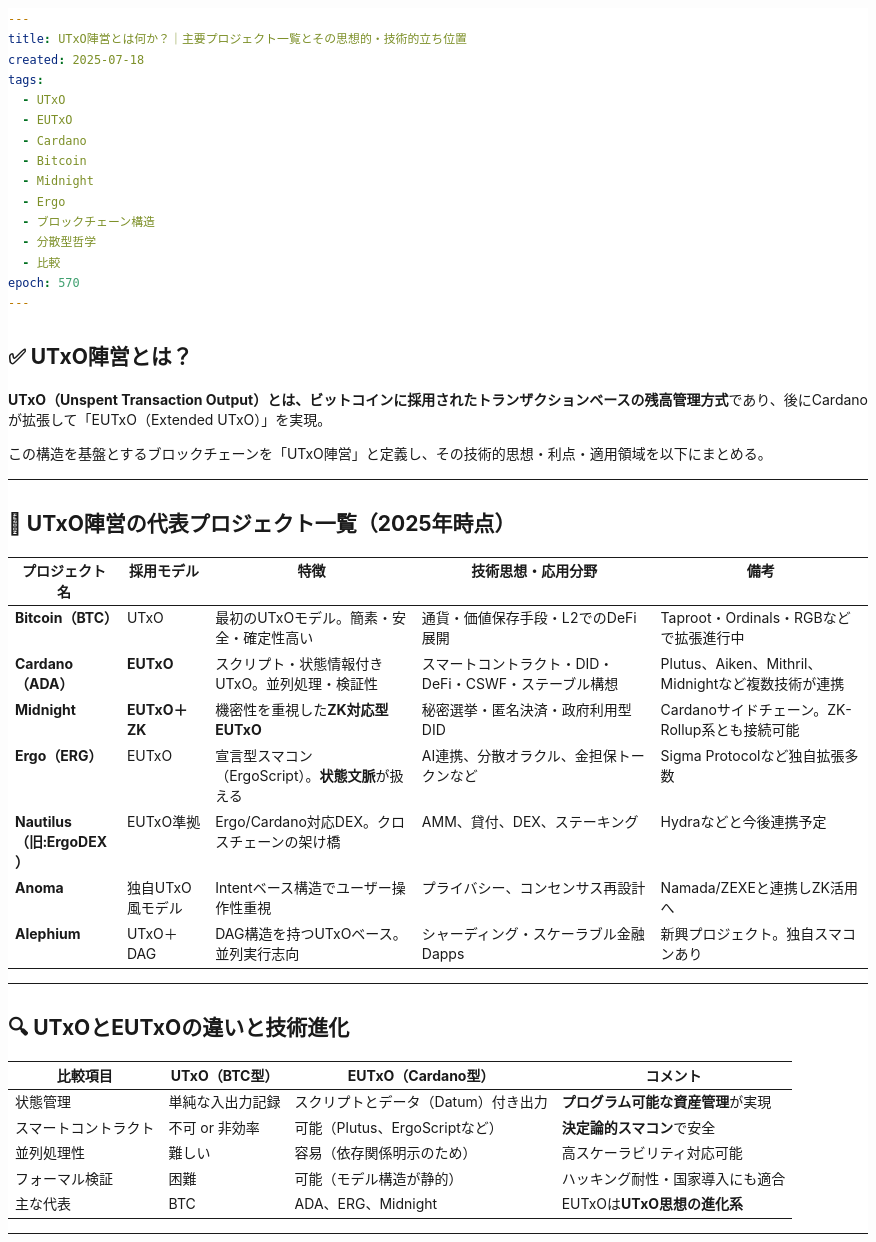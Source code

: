 ```yaml
---
title: UTxO陣営とは何か？｜主要プロジェクト一覧とその思想的・技術的立ち位置
created: 2025-07-18
tags:
  - UTxO
  - EUTxO
  - Cardano
  - Bitcoin
  - Midnight
  - Ergo
  - ブロックチェーン構造
  - 分散型哲学
  - 比較
epoch: 570
---
```


## ✅ UTxO陣営とは？

**UTxO（Unspent Transaction Output）**とは、ビットコインに採用された**トランザクションベースの残高管理方式**であり、後にCardanoが拡張して「EUTxO（Extended UTxO）」を実現。

この構造を基盤とするブロックチェーンを「UTxO陣営」と定義し、その技術的思想・利点・適用領域を以下にまとめる。

---

## 🧩 UTxO陣営の代表プロジェクト一覧（2025年時点）

| プロジェクト名 | 採用モデル | 特徴 | 技術思想・応用分野 | 備考 |
|----------------|------------|------|----------------------|------|
| **Bitcoin（BTC）** | UTxO | 最初のUTxOモデル。簡素・安全・確定性高い | 通貨・価値保存手段・L2でのDeFi展開 | Taproot・Ordinals・RGBなどで拡張進行中 |
| **Cardano（ADA）** | **EUTxO** | スクリプト・状態情報付きUTxO。並列処理・検証性 | スマートコントラクト・DID・DeFi・CSWF・ステーブル構想 | Plutus、Aiken、Mithril、Midnightなど複数技術が連携 |
| **Midnight** | **EUTxO＋ZK** | 機密性を重視した**ZK対応型EUTxO** | 秘密選挙・匿名決済・政府利用型DID | Cardanoサイドチェーン。ZK-Rollup系とも接続可能 |
| **Ergo（ERG）** | EUTxO | 宣言型スマコン（ErgoScript）。**状態文脈**が扱える | AI連携、分散オラクル、金担保トークンなど | Sigma Protocolなど独自拡張多数 |
| **Nautilus（旧:ErgoDEX）** | EUTxO準拠 | Ergo/Cardano対応DEX。クロスチェーンの架け橋 | AMM、貸付、DEX、ステーキング | Hydraなどと今後連携予定 |
| **Anoma** | 独自UTxO風モデル | Intentベース構造でユーザー操作性重視 | プライバシー、コンセンサス再設計 | Namada/ZEXEと連携しZK活用へ |
| **Alephium** | UTxO＋DAG | DAG構造を持つUTxOベース。並列実行志向 | シャーディング・スケーラブル金融Dapps | 新興プロジェクト。独自スマコンあり |

---

## 🔍 UTxOとEUTxOの違いと技術進化

| 比較項目 | UTxO（BTC型） | EUTxO（Cardano型） | コメント |
|----------|----------------|----------------------|----------|
| 状態管理 | 単純な入出力記録 | スクリプトとデータ（Datum）付き出力 | **プログラム可能な資産管理**が実現 |
| スマートコントラクト | 不可 or 非効率 | 可能（Plutus、ErgoScriptなど） | **決定論的スマコン**で安全 |
| 並列処理性 | 難しい | 容易（依存関係明示のため） | 高スケーラビリティ対応可能 |
| フォーマル検証 | 困難 | 可能（モデル構造が静的） | ハッキング耐性・国家導入にも適合 |
| 主な代表 | BTC | ADA、ERG、Midnight | EUTxOは**UTxO思想の進化系** |

---